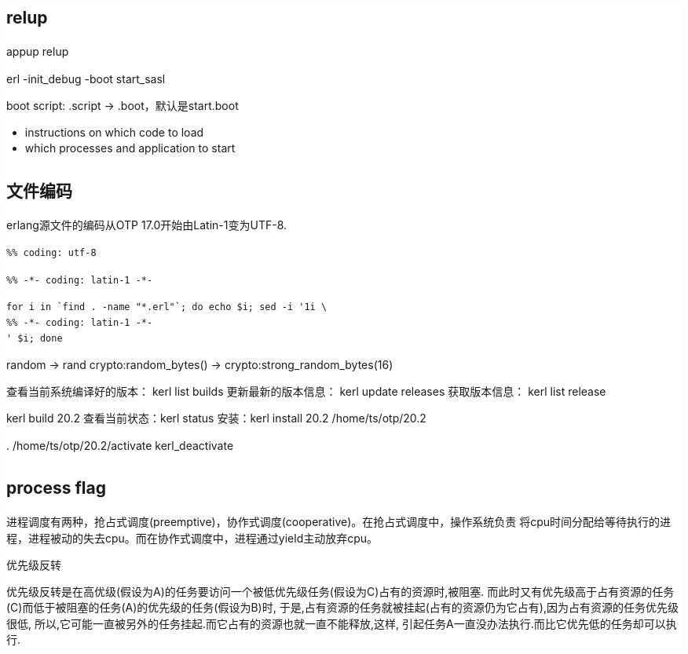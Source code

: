

## relup

appup
relup

erl -init_debug -boot start_sasl

boot script: .script -> .boot，默认是start.boot
* instructions on which code to load
* which processes and application to start

## 文件编码
erlang源文件的编码从OTP 17.0开始由Latin-1变为UTF-8.

`%% coding: utf-8`

`%% -*- coding: latin-1 -*-`

```
for i in `find . -name "*.erl"`; do echo $i; sed -i '1i \
%% -*- coding: latin-1 -*-
' $i; done
```

random -> rand
crypto:random_bytes() -> crypto:strong_random_bytes(16)

查看当前系统编译好的版本：
kerl list builds
更新最新的版本信息：
kerl update releases
获取版本信息：
kerl list release

kerl build 20.2
查看当前状态：kerl status
安装：kerl install 20.2 /home/ts/otp/20.2

. /home/ts/otp/20.2/activate
kerl_deactivate

## process flag

进程调度有两种，抢占式调度(preemptive)，协作式调度(cooperative)。在抢占式调度中，操作系统负责
将cpu时间分配给等待执行的进程，进程被动的失去cpu。而在协作式调度中，进程通过yield主动放弃cpu。

优先级反转

优先级反转是在高优级(假设为A)的任务要访问一个被低优先级任务(假设为C)占有的资源时,被阻塞.
而此时又有优先级高于占有资源的任务(C)而低于被阻塞的任务(A)的优先级的任务(假设为B)时,
于是,占有资源的任务就被挂起(占有的资源仍为它占有),因为占有资源的任务优先级很低,
所以,它可能一直被另外的任务挂起.而它占有的资源也就一直不能释放,这样,
引起任务A一直没办法执行.而比它优先低的任务却可以执行.
